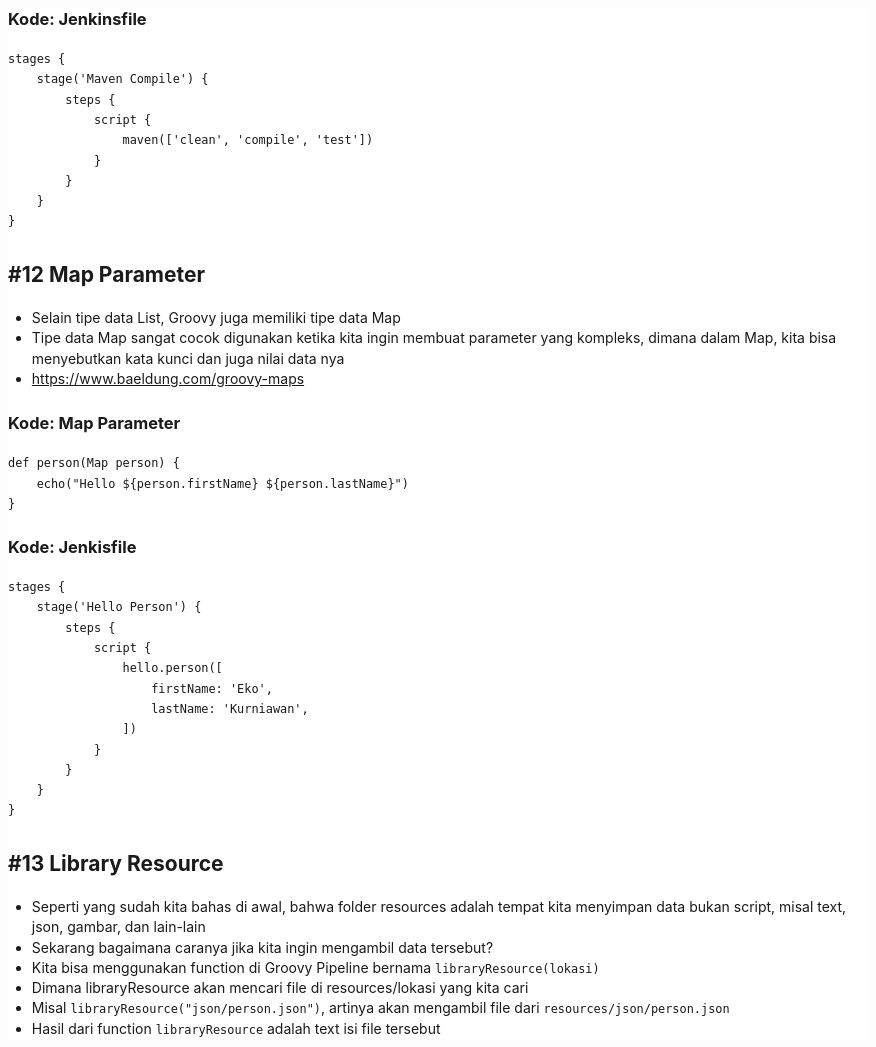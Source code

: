 ### Kode: Jenkinsfile

```Jenkinsfile
stages {
	stage('Maven Compile') {
		steps {
			script {
				maven(['clean', 'compile', 'test'])
			}
		}
	}
}
```

## #12 Map Parameter

- Selain tipe data List, Groovy juga memiliki tipe data Map
- Tipe data Map sangat cocok digunakan ketika kita ingin membuat parameter yang kompleks, dimana dalam Map, kita bisa menyebutkan kata kunci dan juga nilai data nya
- <https://www.baeldung.com/groovy-maps>

### Kode: Map Parameter

```Jenkinsfile
def person(Map person) {
	echo("Hello ${person.firstName} ${person.lastName}")
}
```

### Kode: Jenkisfile

```Jenkinsfile
stages {
	stage('Hello Person') {
		steps {
			script {
				hello.person([
					firstName: 'Eko',
					lastName: 'Kurniawan',
				])
			}
		}
	}
}
```

## #13 Library Resource

- Seperti yang sudah kita bahas di awal, bahwa folder resources adalah tempat kita menyimpan data bukan script, misal text, json, gambar, dan lain-lain
- Sekarang bagaimana caranya jika kita ingin mengambil data tersebut?
- Kita bisa menggunakan function di Groovy Pipeline bernama `libraryResource(lokasi)`
- Dimana libraryResource akan mencari file di resources/lokasi yang kita cari
- Misal `libraryResource("json/person.json")`, artinya akan mengambil file dari `resources/json/person.json`
- Hasil dari function `libraryResource` adalah text isi file tersebut
